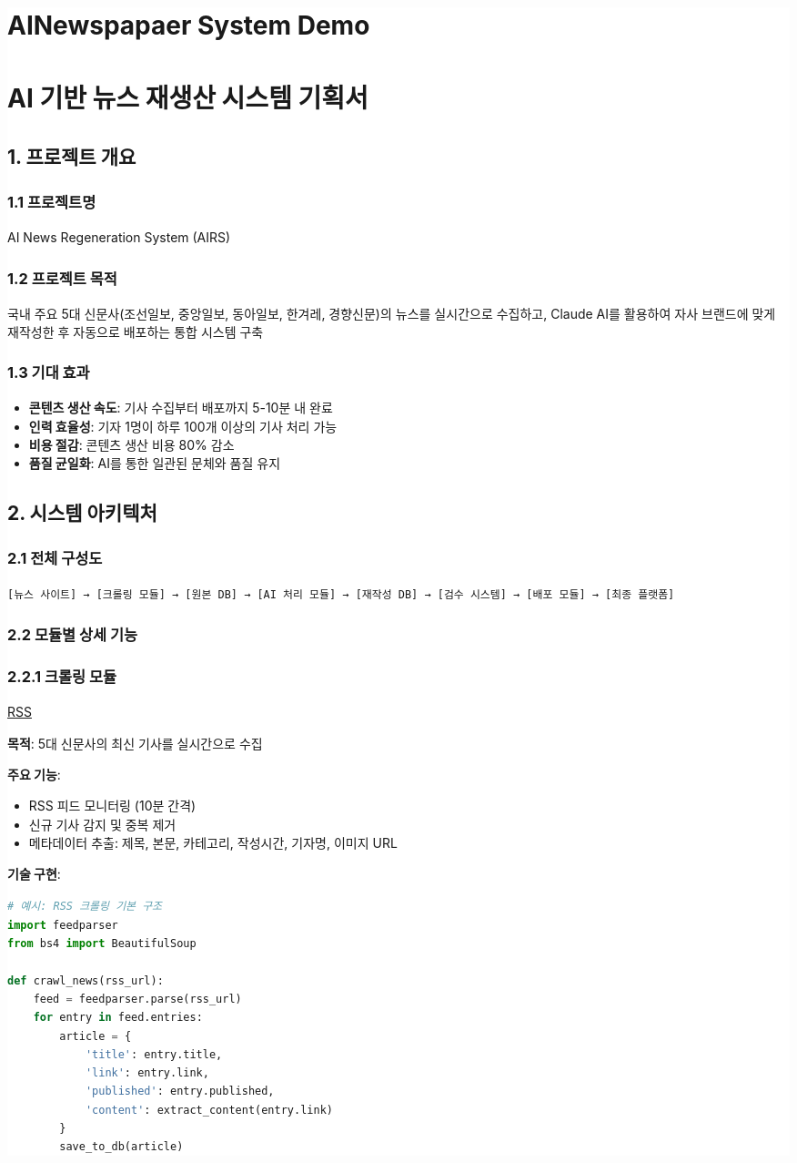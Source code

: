 # AINewspapaer System Demo

# AI 기반 뉴스 재생산 시스템 기획서

## 1. 프로젝트 개요

### 1.1 프로젝트명

AI News Regeneration System (AIRS)

### 1.2 프로젝트 목적

국내 주요 5대 신문사(조선일보, 중앙일보, 동아일보, 한겨레, 경향신문)의 뉴스를 실시간으로 수집하고, Claude AI를 활용하여 자사 브랜드에 맞게 재작성한 후 자동으로 배포하는 통합 시스템 구축

### 1.3 기대 효과

- **콘텐츠 생산 속도**: 기사 수집부터 배포까지 5-10분 내 완료
- **인력 효율성**: 기자 1명이 하루 100개 이상의 기사 처리 가능
- **비용 절감**: 콘텐츠 생산 비용 80% 감소
- **품질 균일화**: AI를 통한 일관된 문체와 품질 유지

## 2. 시스템 아키텍처

### 2.1 전체 구성도

```
[뉴스 사이트] → [크롤링 모듈] → [원본 DB] → [AI 처리 모듈] → [재작성 DB] → [검수 시스템] → [배포 모듈] → [최종 플랫폼]
```

### 2.2 모듈별 상세 기능

### 2.2.1 크롤링 모듈

[RSS](https://www.notion.so/RSS-235f44d0d1e580d3a4b5f34cf62b148f?pvs=21)

**목적**: 5대 신문사의 최신 기사를 실시간으로 수집

**주요 기능**:

- RSS 피드 모니터링 (10분 간격)
- 신규 기사 감지 및 중복 제거
- 메타데이터 추출: 제목, 본문, 카테고리, 작성시간, 기자명, 이미지 URL

**기술 구현**:

```python
# 예시: RSS 크롤링 기본 구조
import feedparser
from bs4 import BeautifulSoup

def crawl_news(rss_url):
    feed = feedparser.parse(rss_url)
    for entry in feed.entries:
        article = {
            'title': entry.title,
            'link': entry.link,
            'published': entry.published,
            'content': extract_content(entry.link)
        }
        save_to_db(article)

```
